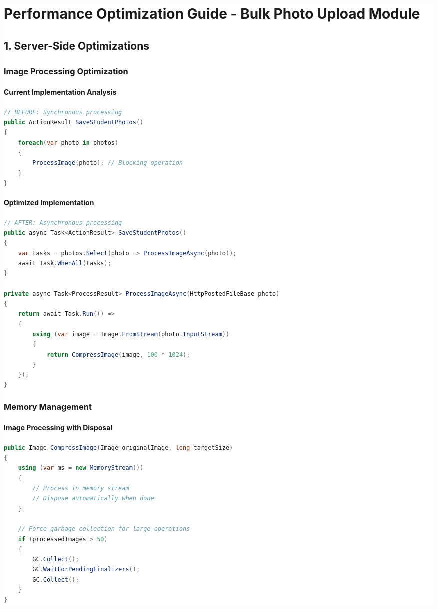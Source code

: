 # Performance Optimization Guide - Bulk Photo Upload Module

## 1. Server-Side Optimizations

### Image Processing Optimization

#### Current Implementation Analysis
```csharp
// BEFORE: Synchronous processing
public ActionResult SaveStudentPhotos()
{
    foreach(var photo in photos)
    {
        ProcessImage(photo); // Blocking operation
    }
}
```

#### Optimized Implementation
```csharp
// AFTER: Asynchronous processing
public async Task<ActionResult> SaveStudentPhotos()
{
    var tasks = photos.Select(photo => ProcessImageAsync(photo));
    await Task.WhenAll(tasks);
}

private async Task<ProcessResult> ProcessImageAsync(HttpPostedFileBase photo)
{
    return await Task.Run(() =>
    {
        using (var image = Image.FromStream(photo.InputStream))
        {
            return CompressImage(image, 100 * 1024);
        }
    });
}
```

### Memory Management

#### Image Processing with Disposal
```csharp
public Image CompressImage(Image originalImage, long targetSize)
{
    using (var ms = new MemoryStream())
    {
        // Process in memory stream
        // Dispose automatically when done
    }
    
    // Force garbage collection for large operations
    if (processedImages > 50)
    {
        GC.Collect();
        GC.WaitForPendingFinalizers();
        GC.Collect();
    }
}
```
